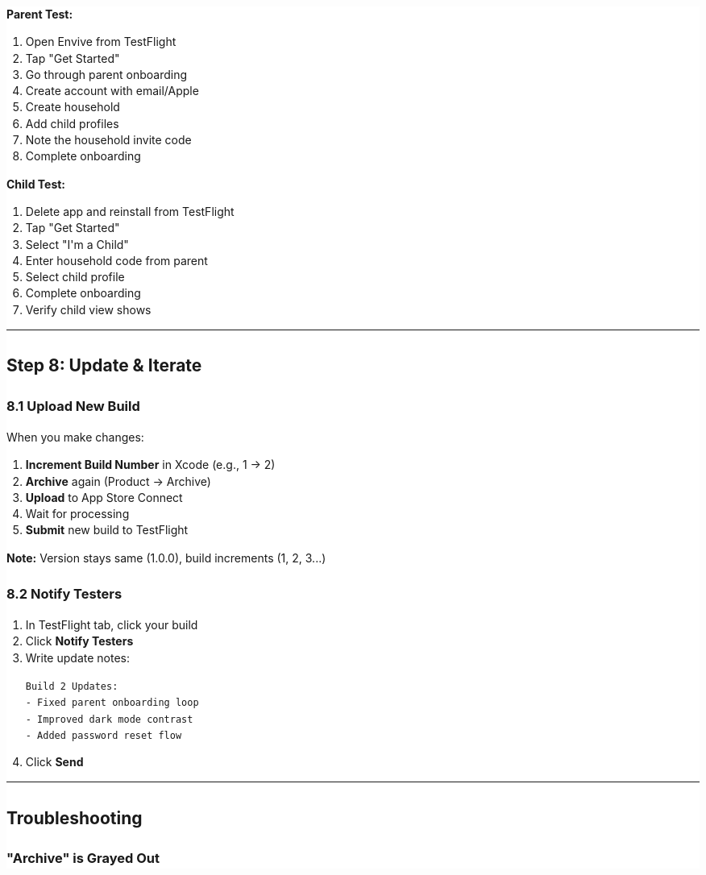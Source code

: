 **Parent Test:**
1. Open Envive from TestFlight
2. Tap "Get Started"
3. Go through parent onboarding
4. Create account with email/Apple
5. Create household
6. Add child profiles
7. Note the household invite code
8. Complete onboarding

**Child Test:**
1. Delete app and reinstall from TestFlight
2. Tap "Get Started"
3. Select "I'm a Child"
4. Enter household code from parent
5. Select child profile
6. Complete onboarding
7. Verify child view shows

---

## Step 8: Update & Iterate

### 8.1 Upload New Build

When you make changes:

1. **Increment Build Number** in Xcode (e.g., 1 → 2)
2. **Archive** again (Product → Archive)
3. **Upload** to App Store Connect
4. Wait for processing
5. **Submit** new build to TestFlight

**Note:** Version stays same (1.0.0), build increments (1, 2, 3...)

### 8.2 Notify Testers

1. In TestFlight tab, click your build
2. Click **Notify Testers**
3. Write update notes:
   ```
   Build 2 Updates:
   - Fixed parent onboarding loop
   - Improved dark mode contrast
   - Added password reset flow
   ```
4. Click **Send**

---

## Troubleshooting

### "Archive" is Grayed Out
